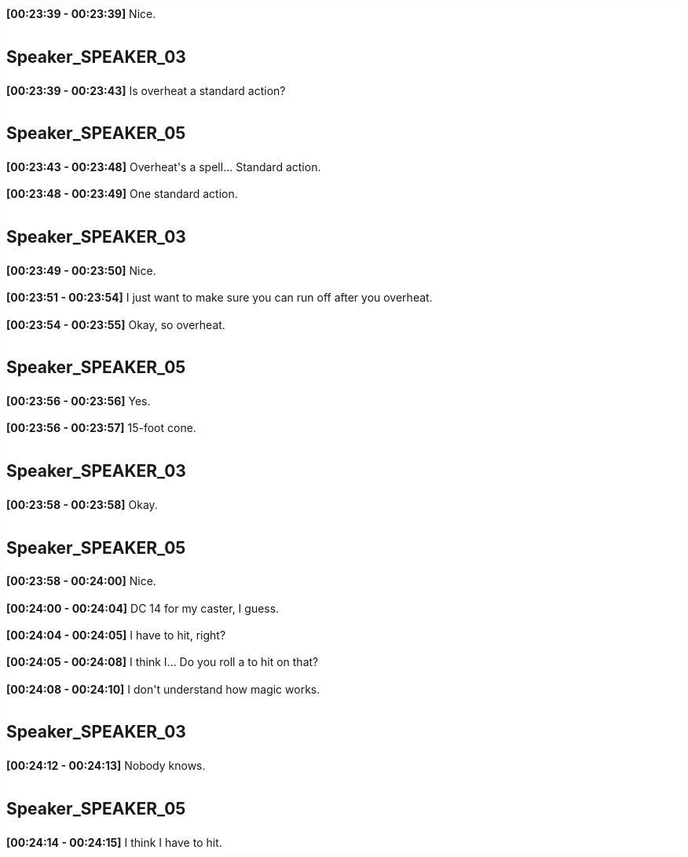 **[00:23:39 - 00:23:39]** Nice.


## Speaker_SPEAKER_03

**[00:23:39 - 00:23:43]** Is overheat a standard action?


## Speaker_SPEAKER_05

**[00:23:43 - 00:23:48]** Overheat's a spell... Standard action.

**[00:23:48 - 00:23:49]** One standard action.


## Speaker_SPEAKER_03

**[00:23:49 - 00:23:50]** Nice.

**[00:23:51 - 00:23:54]** I just want to make sure you can run off after you overheat.

**[00:23:54 - 00:23:55]** Okay, so overheat.


## Speaker_SPEAKER_05

**[00:23:56 - 00:23:56]** Yes.

**[00:23:56 - 00:23:57]** 15-foot cone.


## Speaker_SPEAKER_03

**[00:23:58 - 00:23:58]** Okay.


## Speaker_SPEAKER_05

**[00:23:58 - 00:24:00]** Nice.

**[00:24:00 - 00:24:04]** DC 14 for my caster, I guess.

**[00:24:04 - 00:24:05]** I have to hit, right?

**[00:24:05 - 00:24:08]** I think I... Do you roll a to hit on that?

**[00:24:08 - 00:24:10]** I don't understand how magic works.


## Speaker_SPEAKER_03

**[00:24:12 - 00:24:13]** Nobody knows.


## Speaker_SPEAKER_05

**[00:24:14 - 00:24:15]** I think I have to hit.
